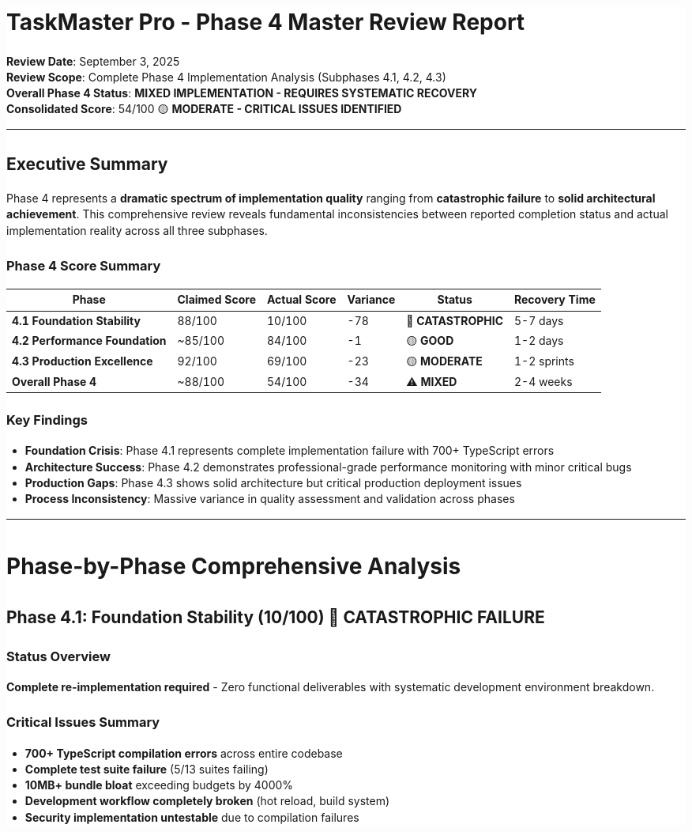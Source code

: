 # TaskMaster Pro - Phase 4 Master Review Report

**Review Date**: September 3, 2025  
**Review Scope**: Complete Phase 4 Implementation Analysis (Subphases 4.1, 4.2, 4.3)  
**Overall Phase 4 Status**: **MIXED IMPLEMENTATION - REQUIRES SYSTEMATIC RECOVERY**  
**Consolidated Score**: 54/100 🟡 **MODERATE - CRITICAL ISSUES IDENTIFIED**

---

## Executive Summary

Phase 4 represents a **dramatic spectrum of implementation quality** ranging from **catastrophic failure** to **solid architectural achievement**. This comprehensive review reveals fundamental inconsistencies between reported completion status and actual implementation reality across all three subphases.

### Phase 4 Score Summary
| Phase | Claimed Score | Actual Score | Variance | Status | Recovery Time |
|-------|---------------|---------------|-----------|---------|---------------|
| **4.1 Foundation Stability** | 88/100 | 10/100 | -78 | 🔴 **CATASTROPHIC** | 5-7 days |
| **4.2 Performance Foundation** | ~85/100 | 84/100 | -1 | 🟡 **GOOD** | 1-2 days |
| **4.3 Production Excellence** | 92/100 | 69/100 | -23 | 🟡 **MODERATE** | 1-2 sprints |
| **Overall Phase 4** | ~88/100 | 54/100 | -34 | ⚠️ **MIXED** | 2-4 weeks |

### Key Findings
- **Foundation Crisis**: Phase 4.1 represents complete implementation failure with 700+ TypeScript errors
- **Architecture Success**: Phase 4.2 demonstrates professional-grade performance monitoring with minor critical bugs  
- **Production Gaps**: Phase 4.3 shows solid architecture but critical production deployment issues
- **Process Inconsistency**: Massive variance in quality assessment and validation across phases

---

# Phase-by-Phase Comprehensive Analysis

## Phase 4.1: Foundation Stability (10/100) 🔴 **CATASTROPHIC FAILURE**

### Status Overview
**Complete re-implementation required** - Zero functional deliverables with systematic development environment breakdown.

### Critical Issues Summary
- **700+ TypeScript compilation errors** across entire codebase
- **Complete test suite failure** (5/13 suites failing)
- **10MB+ bundle bloat** exceeding budgets by 4000%
- **Development workflow completely broken** (hot reload, build system)
- **Security implementation untestable** due to compilation failures
